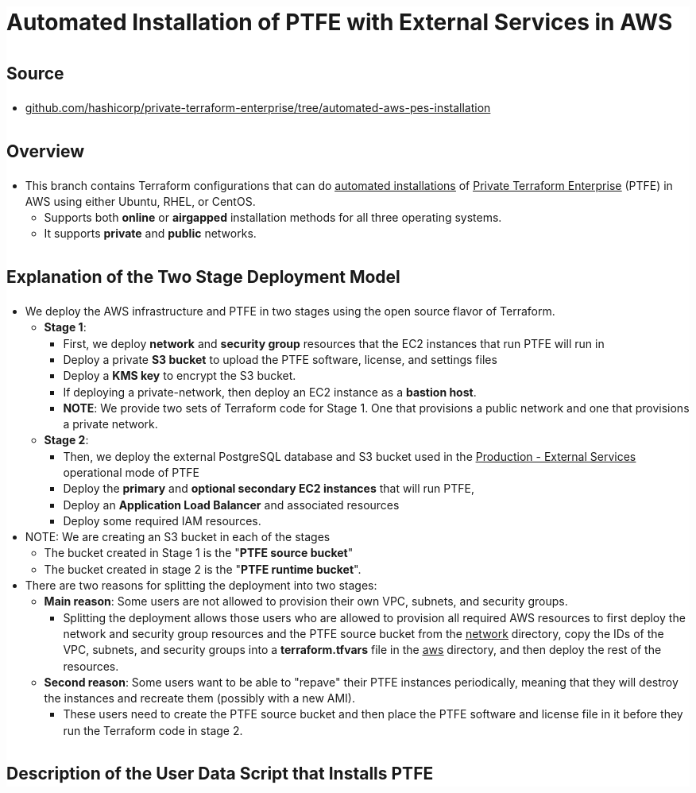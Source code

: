 # Automated Installation of PTFE with External Services in AWS  
  
## Source  
  
* [github.com/hashicorp/private-terraform-enterprise/tree/automated-aws-pes-installation][1]  
  
## Overview  
  
* This branch contains Terraform configurations that can do [<u>automated installations][2]</u> of [<u>Private Terraform Enterprise][3]</u> (PTFE) in AWS using either Ubuntu, RHEL, or CentOS.  
    * Supports both **online** or **airgapped** installation methods for all three operating systems.  
    * It supports **private** and **public** networks.  
  
## **Explanation of the Two Stage Deployment Model**  
  
* We deploy the AWS infrastructure and PTFE in two stages using the open source flavor of Terraform.  
    * **Stage 1**:  
        * First, we deploy **network** and **security group** resources that the EC2 instances that run PTFE will run in  
        * Deploy a private **S3 bucket** to upload the PTFE software, license, and settings files  
        * Deploy a **KMS key** to encrypt the S3 bucket.  
        * If deploying a private-network, then deploy an EC2 instance as a **bastion host**.  
        * **NOTE**: We provide two sets of Terraform code for Stage 1. One that provisions a public network and one that provisions a private network.  
    * **Stage 2**:  
        * Then, we deploy the external PostgreSQL database and S3 bucket used in the [<u>Production - External Services][4]</u> operational mode of PTFE  
        * Deploy the **primary** and **optional secondary EC2 instances** that will run PTFE,  
        * Deploy an **Application Load Balancer** and associated resources  
        * Deploy some required IAM resources.  
* NOTE: We are creating an S3 bucket in each of the stages  
    * The bucket created in Stage 1 is the "**PTFE source bucket**"  
    * The bucket created in stage 2 is the "**PTFE runtime bucket**".  
* There are two reasons for splitting the deployment into two stages:  
    * **Main reason**: Some users are not allowed to provision their own VPC, subnets, and security groups.  
        * Splitting the deployment allows those users who are allowed to provision all required AWS resources to first deploy the network and security group resources and the PTFE source bucket from the [<u>network][5]</u> directory, copy the IDs of the VPC, subnets, and security groups into a **terraform.tfvars** file in the [<u>aws][6]</u> directory, and then deploy the rest of the resources.  
    * **Second reason**: Some users want to be able to "repave" their PTFE instances periodically, meaning that they will destroy the instances and recreate them (possibly with a new AMI).  
        * These users need to create the PTFE source bucket and then place the PTFE software and license file in it before they run the Terraform code in stage 2.  
  
## **Description of the User Data Script that Installs PTFE**  
  

[1]: https://github.com/hashicorp/private-terraform-enterprise/tree/automated-aws-pes-installation  
[2]: https://www.terraform.io/docs/enterprise/private/automating-the-installer.html  
[3]: https://www.terraform.io/docs/enterprise/private/index.html  
[4]: https://www.terraform.io/docs/enterprise/private/preflight-installer.html#operational-mode-decision  
[5]: https://github.com/hashicorp/private-terraform-enterprise/blob/automated-aws-pes-installation/examples/aws/network  
[6]: https://github.com/hashicorp/private-terraform-enterprise/blob/automated-aws-pes-installation/examples/aws  
[7]: https://github.com/hashicorp/private-terraform-enterprise/blob/automated-aws-pes-installation/examples/aws/user-data-ubuntu-online.tpl  
[8]: https://github.com/hashicorp/private-terraform-enterprise/blob/automated-aws-pes-installation/examples/aws/user-data-ubuntu-airgapped.tpl  
[9]: https://github.com/hashicorp/private-terraform-enterprise/blob/automated-aws-pes-installation/examples/aws/user-data-rhel-online.tpl  
[10]: https://github.com/hashicorp/private-terraform-enterprise/blob/automated-aws-pes-installation/examples/aws/user-data-rhel-airgapped.tpl  
[11]: https://github.com/hashicorp/private-terraform-enterprise/blob/automated-aws-pes-installation/examples/aws/user-data-centos-online.tpl  
[12]: https://github.com/hashicorp/private-terraform-enterprise/blob/automated-aws-pes-installation/examples/aws/user-data-centos-airgapped.tpl  
[13]: https://www.terraform.io/docs/enterprise/private/install-installer.html#run-the-installer-online  
[14]: https://www.terraform.io/docs/enterprise/private/install-installer.html#run-the-installer-airgapped  
[15]: https://www.terraform.io/docs/enterprise/private/automating-initial-user.html  
[16]: https://github.com/hashicorp/private-terraform-enterprise/blob/automated-aws-pes-installation/examples/aws/network-public/network.auto.tfvars.example  
[17]: https://github.com/hashicorp/private-terraform-enterprise/blob/automated-aws-pes-installation/examples/aws/network-private/network.auto.tfvars.example  
[18]: https://github.com/hashicorp/private-terraform-enterprise/blob/automated-aws-pes-installation/examples/aws/ubuntu.auto.tfvars.example  
[19]: https://github.com/hashicorp/private-terraform-enterprise/blob/automated-aws-pes-installation/examples/aws/rhel.auto.tfvars.example  
[20]: https://github.com/hashicorp/private-terraform-enterprise/blob/automated-aws-pes-installation/examples/aws/centos.auto.tfvars.example  
[21]: https://github.com/hashicorp/private-terraform-enterprise/blob/automated-aws-pes-installation/examples/aws/network-public  
[22]: https://github.com/hashicorp/private-terraform-enterprise/blob/automated-aws-pes-installation/examples/aws/network-private  
[23]: https://github.com/hashicorp/private-terraform-enterprise/blob/automated-aws-pes-installation/examples/aws  
[24]: https://www.terraform.io/docs/enterprise/private/automating-the-installer.html  
[25]: https://www.terraform.io/docs/enterprise/vcs/index.html  
